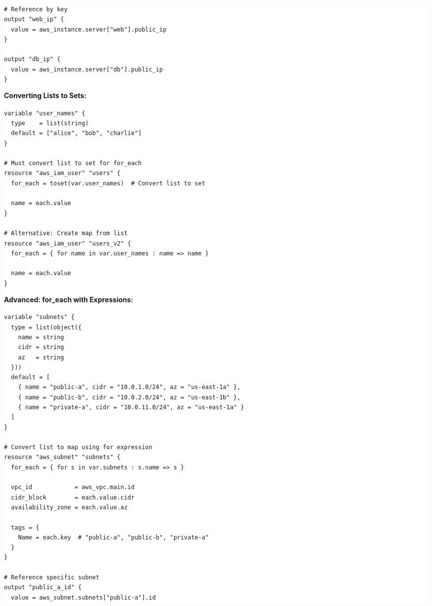 ```hcl
# Reference by key
output "web_ip" {
  value = aws_instance.server["web"].public_ip
}

output "db_ip" {
  value = aws_instance.server["db"].public_ip
}
```

**Converting Lists to Sets:**

```hcl
variable "user_names" {
  type    = list(string)
  default = ["alice", "bob", "charlie"]
}

# Must convert list to set for for_each
resource "aws_iam_user" "users" {
  for_each = toset(var.user_names)  # Convert list to set
  
  name = each.value
}

# Alternative: Create map from list
resource "aws_iam_user" "users_v2" {
  for_each = { for name in var.user_names : name => name }
  
  name = each.value
}
```

**Advanced: for_each with Expressions:**

```hcl
variable "subnets" {
  type = list(object({
    name = string
    cidr = string
    az   = string
  }))
  default = [
    { name = "public-a", cidr = "10.0.1.0/24", az = "us-east-1a" },
    { name = "public-b", cidr = "10.0.2.0/24", az = "us-east-1b" },
    { name = "private-a", cidr = "10.0.11.0/24", az = "us-east-1a" }
  ]
}

# Convert list to map using for expression
resource "aws_subnet" "subnets" {
  for_each = { for s in var.subnets : s.name => s }
  
  vpc_id            = aws_vpc.main.id
  cidr_block        = each.value.cidr
  availability_zone = each.value.az
  
  tags = {
    Name = each.key  # "public-a", "public-b", "private-a"
  }
}

# Reference specific subnet
output "public_a_id" {
  value = aws_subnet.subnets["public-a"].id
```